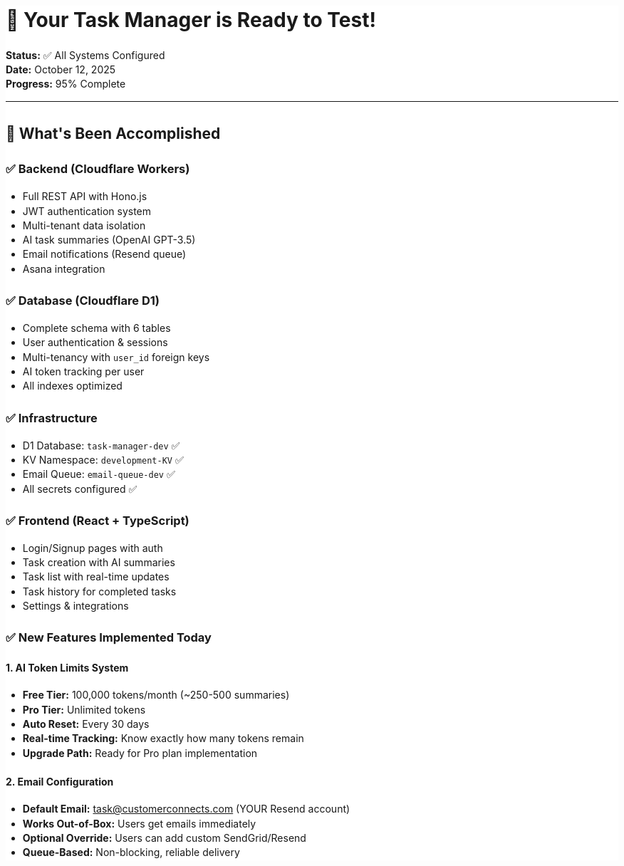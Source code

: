 # 🎉 Your Task Manager is Ready to Test!

**Status:** ✅ All Systems Configured  
**Date:** October 12, 2025  
**Progress:** 95% Complete

---

## 🚀 What's Been Accomplished

### ✅ Backend (Cloudflare Workers)
- Full REST API with Hono.js
- JWT authentication system
- Multi-tenant data isolation
- AI task summaries (OpenAI GPT-3.5)
- Email notifications (Resend queue)
- Asana integration

### ✅ Database (Cloudflare D1)
- Complete schema with 6 tables
- User authentication & sessions
- Multi-tenancy with `user_id` foreign keys
- AI token tracking per user
- All indexes optimized

### ✅ Infrastructure
- D1 Database: `task-manager-dev` ✅
- KV Namespace: `development-KV` ✅
- Email Queue: `email-queue-dev` ✅
- All secrets configured ✅

### ✅ Frontend (React + TypeScript)
- Login/Signup pages with auth
- Task creation with AI summaries
- Task list with real-time updates
- Task history for completed tasks
- Settings & integrations

### ✅ New Features Implemented Today

#### 1. AI Token Limits System
- **Free Tier:** 100,000 tokens/month (~250-500 summaries)
- **Pro Tier:** Unlimited tokens
- **Auto Reset:** Every 30 days
- **Real-time Tracking:** Know exactly how many tokens remain
- **Upgrade Path:** Ready for Pro plan implementation

#### 2. Email Configuration
- **Default Email:** task@customerconnects.com (YOUR Resend account)
- **Works Out-of-Box:** Users get emails immediately
- **Optional Override:** Users can add custom SendGrid/Resend
- **Queue-Based:** Non-blocking, reliable delivery
